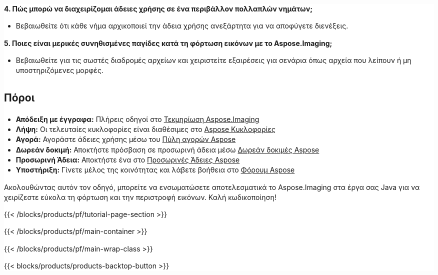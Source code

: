 **4. Πώς μπορώ να διαχειρίζομαι άδειες χρήσης σε ένα περιβάλλον πολλαπλών νημάτων;**
   - Βεβαιωθείτε ότι κάθε νήμα αρχικοποιεί την άδεια χρήσης ανεξάρτητα για να αποφύγετε διενέξεις.

**5. Ποιες είναι μερικές συνηθισμένες παγίδες κατά τη φόρτωση εικόνων με το Aspose.Imaging;**
   - Βεβαιωθείτε για τις σωστές διαδρομές αρχείων και χειριστείτε εξαιρέσεις για σενάρια όπως αρχεία που λείπουν ή μη υποστηριζόμενες μορφές.

## Πόροι

- **Απόδειξη με έγγραφα:** Πλήρεις οδηγοί στο [Τεκμηρίωση Aspose.Imaging](https://reference.aspose.com/imaging/java/)
- **Λήψη:** Οι τελευταίες κυκλοφορίες είναι διαθέσιμες στο [Aspose Κυκλοφορίες](https://releases.aspose.com/imaging/java/)
- **Αγορά:** Αγοράστε άδειες χρήσης μέσω του [Πύλη αγορών Aspose](https://purchase.aspose.com/buy)
- **Δωρεάν δοκιμή:** Αποκτήστε πρόσβαση σε προσωρινή άδεια μέσω [Δωρεάν δοκιμές Aspose](https://releases.aspose.com/imaging/java/)
- **Προσωρινή Άδεια:** Αποκτήστε ένα στο [Προσωρινές Άδειες Aspose](https://purchase.aspose.com/temporary-license/)
- **Υποστήριξη:** Γίνετε μέλος της κοινότητας και λάβετε βοήθεια στο [Φόρουμ Aspose](https://forum.aspose.com/c/imaging/10)

Ακολουθώντας αυτόν τον οδηγό, μπορείτε να ενσωματώσετε αποτελεσματικά το Aspose.Imaging στα έργα σας Java για να χειρίζεστε εύκολα τη φόρτωση και την περιστροφή εικόνων. Καλή κωδικοποίηση!

{{< /blocks/products/pf/tutorial-page-section >}}

{{< /blocks/products/pf/main-container >}}

{{< /blocks/products/pf/main-wrap-class >}}

{{< blocks/products/products-backtop-button >}}